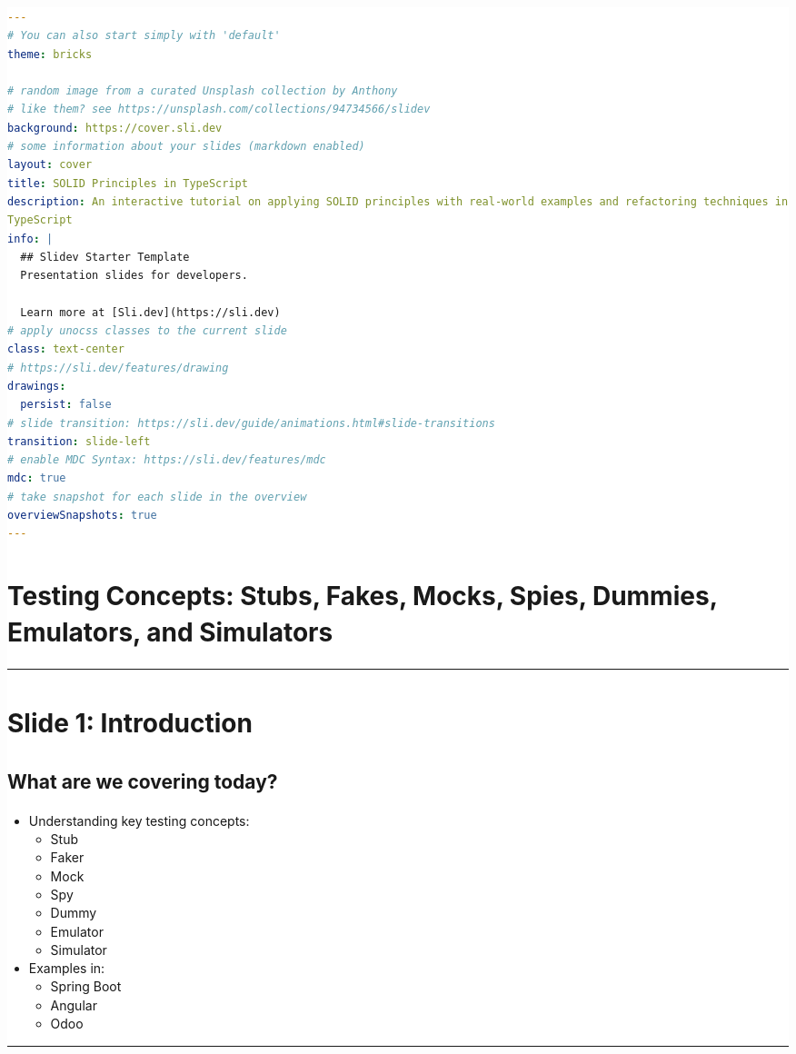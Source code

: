 ```yaml
---
# You can also start simply with 'default'
theme: bricks

# random image from a curated Unsplash collection by Anthony
# like them? see https://unsplash.com/collections/94734566/slidev
background: https://cover.sli.dev
# some information about your slides (markdown enabled)
layout: cover
title: SOLID Principles in TypeScript
description: An interactive tutorial on applying SOLID principles with real-world examples and refactoring techniques in TypeScript
info: |
  ## Slidev Starter Template
  Presentation slides for developers.

  Learn more at [Sli.dev](https://sli.dev)
# apply unocss classes to the current slide
class: text-center
# https://sli.dev/features/drawing
drawings:
  persist: false
# slide transition: https://sli.dev/guide/animations.html#slide-transitions
transition: slide-left
# enable MDC Syntax: https://sli.dev/features/mdc
mdc: true
# take snapshot for each slide in the overview
overviewSnapshots: true
---
```


# Testing Concepts: Stubs, Fakes, Mocks, Spies, Dummies, Emulators, and Simulators

---

# Slide 1: Introduction
## What are we covering today?
- Understanding key testing concepts:
  - Stub
  - Faker
  - Mock
  - Spy
  - Dummy
  - Emulator
  - Simulator
- Examples in:
  - Spring Boot
  - Angular
  - Odoo

---